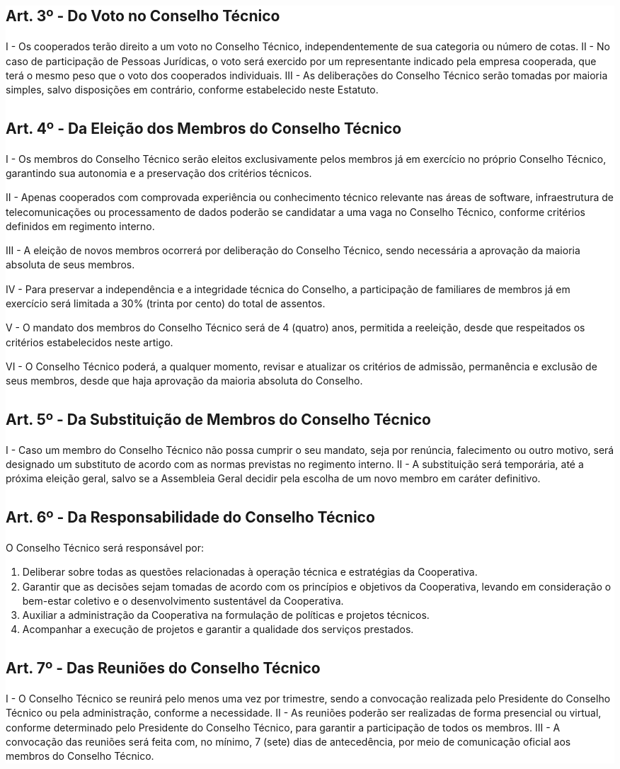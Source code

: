 ## Art. 3º - Do Voto no Conselho Técnico

I - Os cooperados terão direito a um voto no Conselho Técnico, independentemente de sua categoria ou número de cotas.
II - No caso de participação de Pessoas Jurídicas, o voto será exercido por um representante indicado pela empresa cooperada, que terá o mesmo peso que o voto dos cooperados individuais.
III - As deliberações do Conselho Técnico serão tomadas por maioria simples, salvo disposições em contrário, conforme estabelecido neste Estatuto.

## Art. 4º - Da Eleição dos Membros do Conselho Técnico

I - Os membros do Conselho Técnico serão eleitos exclusivamente pelos membros já em exercício no próprio Conselho Técnico, garantindo sua autonomia e a preservação dos critérios técnicos.

II - Apenas cooperados com comprovada experiência ou conhecimento técnico relevante nas áreas de software, infraestrutura de telecomunicações ou processamento de dados poderão se candidatar a uma vaga no Conselho Técnico, conforme critérios definidos em regimento interno.

III - A eleição de novos membros ocorrerá por deliberação do Conselho Técnico, sendo necessária a aprovação da maioria absoluta de seus membros.

IV - Para preservar a independência e a integridade técnica do Conselho, a participação de familiares de membros já em exercício será limitada a 30% (trinta por cento) do total de assentos.

V - O mandato dos membros do Conselho Técnico será de 4 (quatro) anos, permitida a reeleição, desde que respeitados os critérios estabelecidos neste artigo.

VI - O Conselho Técnico poderá, a qualquer momento, revisar e atualizar os critérios de admissão, permanência e exclusão de seus membros, desde que haja aprovação da maioria absoluta do Conselho.


## Art. 5º - Da Substituição de Membros do Conselho Técnico

I - Caso um membro do Conselho Técnico não possa cumprir o seu mandato, seja por renúncia, falecimento ou outro motivo, será designado um substituto de acordo com as normas previstas no regimento interno.
II - A substituição será temporária, até a próxima eleição geral, salvo se a Assembleia Geral decidir pela escolha de um novo membro em caráter definitivo.

## Art. 6º - Da Responsabilidade do Conselho Técnico

O Conselho Técnico será responsável por:

1. Deliberar sobre todas as questões relacionadas à operação técnica e estratégias da Cooperativa.
2. Garantir que as decisões sejam tomadas de acordo com os princípios e objetivos da Cooperativa, levando em consideração o bem-estar coletivo e o desenvolvimento sustentável da Cooperativa.
3. Auxiliar a administração da Cooperativa na formulação de políticas e projetos técnicos.
4. Acompanhar a execução de projetos e garantir a qualidade dos serviços prestados.

## Art. 7º - Das Reuniões do Conselho Técnico

I - O Conselho Técnico se reunirá pelo menos uma vez por trimestre, sendo a convocação realizada pelo Presidente do Conselho Técnico ou pela administração, conforme a necessidade.
II - As reuniões poderão ser realizadas de forma presencial ou virtual, conforme determinado pelo Presidente do Conselho Técnico, para garantir a participação de todos os membros.
III - A convocação das reuniões será feita com, no mínimo, 7 (sete) dias de antecedência, por meio de comunicação oficial aos membros do Conselho Técnico.
